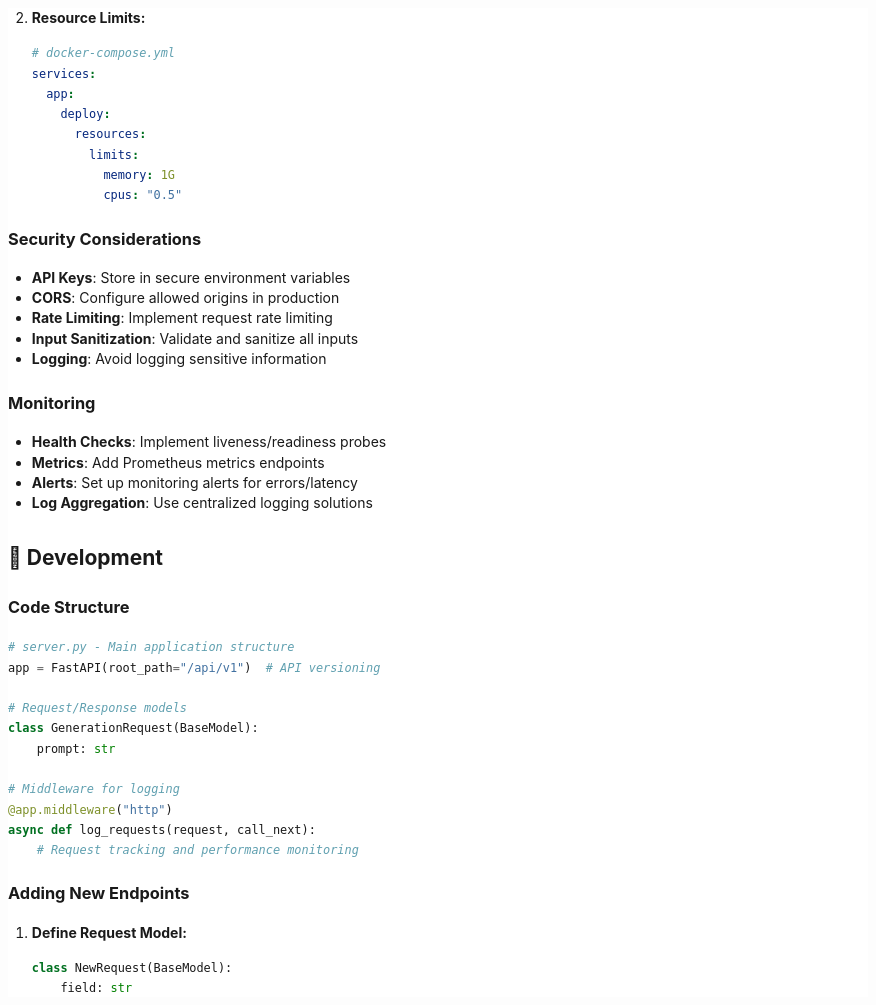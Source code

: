 2. **Resource Limits:**
   ```yaml
   # docker-compose.yml
   services:
     app:
       deploy:
         resources:
           limits:
             memory: 1G
             cpus: "0.5"
   ```

### Security Considerations

- **API Keys**: Store in secure environment variables
- **CORS**: Configure allowed origins in production
- **Rate Limiting**: Implement request rate limiting
- **Input Sanitization**: Validate and sanitize all inputs
- **Logging**: Avoid logging sensitive information

### Monitoring

- **Health Checks**: Implement liveness/readiness probes
- **Metrics**: Add Prometheus metrics endpoints
- **Alerts**: Set up monitoring alerts for errors/latency
- **Log Aggregation**: Use centralized logging solutions

## 🔧 Development

### Code Structure

```python
# server.py - Main application structure
app = FastAPI(root_path="/api/v1")  # API versioning

# Request/Response models
class GenerationRequest(BaseModel):
    prompt: str

# Middleware for logging
@app.middleware("http")
async def log_requests(request, call_next):
    # Request tracking and performance monitoring
```

### Adding New Endpoints

1. **Define Request Model:**
   ```python
   class NewRequest(BaseModel):
       field: str
   ```
